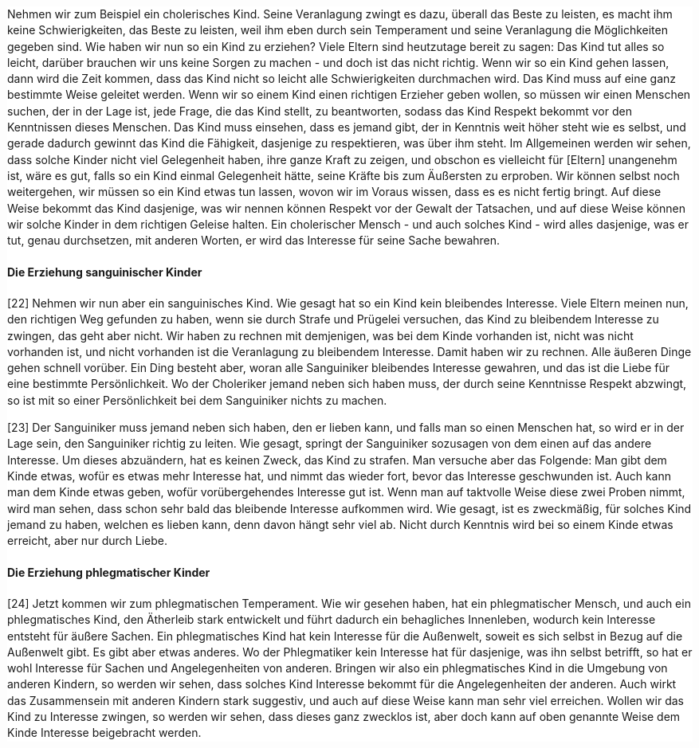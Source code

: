 Nehmen wir zum Beispiel ein cholerisches Kind. Seine Veranlagung zwingt es dazu, überall das Beste zu leisten, es macht ihm keine Schwierigkeiten, das Beste zu leisten, weil ihm eben durch sein Temperament und seine Veranlagung die Möglichkeiten gegeben sind. Wie haben wir nun so ein Kind zu erziehen? Viele Eltern sind heutzutage bereit zu sagen: Das Kind tut alles so leicht, darüber brauchen wir uns keine Sorgen zu machen - und doch ist das nicht richtig. Wenn wir so ein Kind gehen lassen, dann wird die Zeit kommen, dass das Kind nicht so leicht alle Schwierigkeiten durchmachen wird. Das Kind muss auf eine ganz bestimmte Weise geleitet werden. Wenn wir so einem Kind einen richtigen Erzieher geben wollen, so müssen wir einen Menschen suchen, der in der Lage ist, jede Frage, die das Kind stellt, zu beantworten, sodass das Kind Respekt bekommt vor den Kenntnissen dieses Menschen. Das Kind muss einsehen, dass es jemand gibt, der in Kenntnis weit höher steht wie es selbst, und gerade dadurch gewinnt das Kind die Fähigkeit, dasjenige zu respektieren, was über ihm steht. Im Allgemeinen werden wir sehen, dass solche Kinder nicht viel Gelegenheit haben, ihre ganze Kraft zu zeigen, und obschon es vielleicht für [Eltern] unangenehm ist, wäre es gut, falls so ein Kind einmal Gelegenheit hätte, seine Kräfte bis zum Äußersten zu erproben. Wir können selbst noch weitergehen, wir müssen so ein Kind etwas tun lassen, wovon wir im Voraus wissen, dass es es nicht fertig bringt. Auf diese Weise bekommt das Kind dasjenige, was wir nennen können Respekt vor der Gewalt der Tatsachen, und auf diese Weise können wir solche Kinder in dem richtigen Geleise halten. Ein cholerischer Mensch - und auch solches Kind - wird alles dasjenige, was er tut, genau durchsetzen, mit anderen Worten, er wird das Interesse für seine Sache bewahren.

#### Die Erziehung sanguinischer Kinder

[22] Nehmen wir nun aber ein sanguinisches Kind. Wie gesagt hat so ein Kind kein bleibendes Interesse. Viele Eltern meinen nun, den richtigen Weg gefunden zu haben, wenn sie durch Strafe und Prügelei versuchen, das Kind zu bleibendem Interesse zu zwingen, das geht aber nicht. Wir haben zu rechnen mit demjenigen, was bei dem Kinde vorhanden ist, nicht was nicht vorhanden ist, und nicht vorhanden ist die Veranlagung zu bleibendem Interesse. Damit haben wir zu rechnen. Alle äußeren Dinge gehen schnell vorüber. Ein Ding besteht aber, woran alle Sanguiniker bleibendes Interesse gewahren, und das ist die Liebe für eine bestimmte Persönlichkeit. Wo der Choleriker jemand neben sich haben muss, der durch seine Kenntnisse Respekt abzwingt, so ist mit so einer Persönlichkeit bei dem Sanguiniker nichts zu machen.

[23] Der Sanguiniker muss jemand neben sich haben, den er lieben kann, und falls man so einen Menschen hat, so wird er in der Lage sein, den Sanguiniker richtig zu leiten. Wie gesagt, springt der Sanguiniker sozusagen von dem einen auf das andere Interesse. Um dieses abzuändern, hat es keinen Zweck, das Kind zu strafen. Man versuche aber das Folgende: Man gibt dem Kinde etwas, wofür es etwas mehr Interesse hat, und nimmt das wieder fort, bevor das Interesse geschwunden ist. Auch kann man dem Kinde etwas geben, wofür vorübergehendes Interesse gut ist. Wenn man auf taktvolle Weise diese zwei Proben nimmt, wird man sehen, dass schon sehr bald das bleibende Interesse aufkommen wird. Wie gesagt, ist es zweckmäßig, für solches Kind jemand zu haben, welchen es lieben kann, denn davon hängt sehr viel ab. Nicht durch Kenntnis wird bei so einem Kinde etwas erreicht, aber nur durch Liebe.

#### Die Erziehung phlegmatischer Kinder

[24] Jetzt kommen wir zum phlegmatischen Temperament. Wie wir gesehen haben, hat ein phlegmatischer Mensch, und auch ein phlegmatisches Kind, den Ätherleib stark entwickelt und führt dadurch ein behagliches Innenleben, wodurch kein Interesse entsteht für äußere Sachen. Ein phlegmatisches Kind hat kein Interesse für die Außenwelt, soweit es sich selbst in Bezug auf die Außenwelt gibt. Es gibt aber etwas anderes. Wo der Phlegmatiker kein Interesse hat für dasjenige, was ihn selbst betrifft, so hat er wohl Interesse für Sachen und Angelegenheiten von anderen. Bringen wir also ein phlegmatisches Kind in die Umgebung von anderen Kindern, so werden wir sehen, dass solches Kind Interesse bekommt für die Angelegenheiten der anderen. Auch wirkt das Zusammensein mit anderen Kindern stark suggestiv, und auch auf diese Weise kann man sehr viel erreichen. Wollen wir das Kind zu Interesse zwingen, so werden wir sehen, dass dieses ganz zwecklos ist, aber doch kann auf oben genannte Weise dem Kinde Interesse beigebracht werden.
